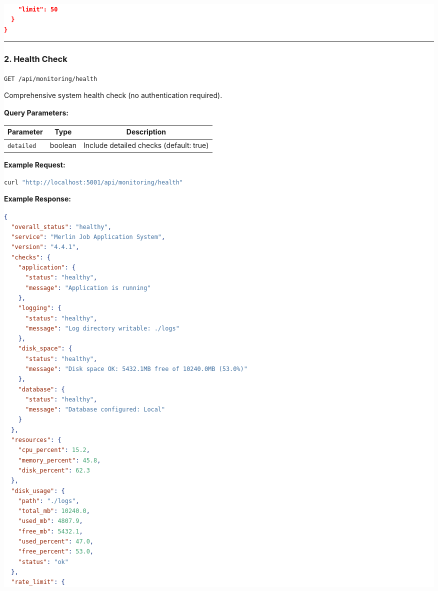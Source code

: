 ```json
    "limit": 50
  }
}
```

---

### 2. Health Check

```
GET /api/monitoring/health
```

Comprehensive system health check (no authentication required).

**Query Parameters:**

| Parameter | Type | Description |
|-----------|------|-------------|
| `detailed` | boolean | Include detailed checks (default: true) |

**Example Request:**

```bash
curl "http://localhost:5001/api/monitoring/health"
```

**Example Response:**

```json
{
  "overall_status": "healthy",
  "service": "Merlin Job Application System",
  "version": "4.4.1",
  "checks": {
    "application": {
      "status": "healthy",
      "message": "Application is running"
    },
    "logging": {
      "status": "healthy",
      "message": "Log directory writable: ./logs"
    },
    "disk_space": {
      "status": "healthy",
      "message": "Disk space OK: 5432.1MB free of 10240.0MB (53.0%)"
    },
    "database": {
      "status": "healthy",
      "message": "Database configured: Local"
    }
  },
  "resources": {
    "cpu_percent": 15.2,
    "memory_percent": 45.8,
    "disk_percent": 62.3
  },
  "disk_usage": {
    "path": "./logs",
    "total_mb": 10240.0,
    "used_mb": 4807.9,
    "free_mb": 5432.1,
    "used_percent": 47.0,
    "free_percent": 53.0,
    "status": "ok"
  },
  "rate_limit": {
```